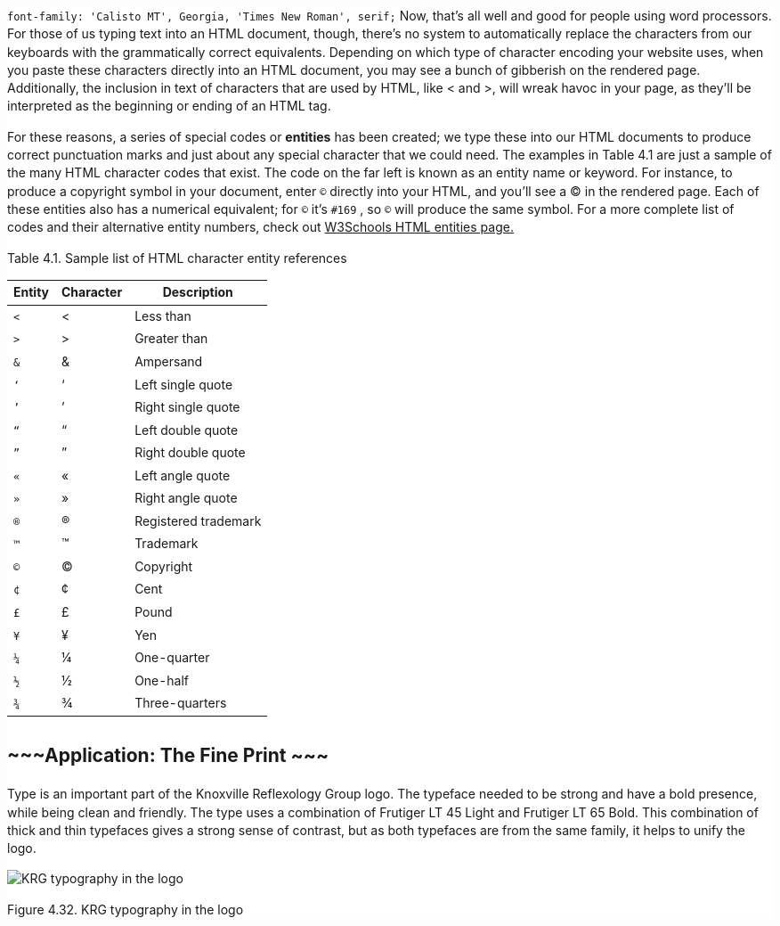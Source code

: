 ``` font-family: 'Calisto MT', Georgia, 'Times New Roman', serif; ```
Now, that’s all well and good for people using word processors. For those of us typing text into an HTML document, though, there’s no system to automatically replace the characters from our keyboards with the grammatically correct equivalents. Depending on which type of character encoding your website uses, when you paste these characters directly into an HTML document, you may see a bunch of gibberish on the rendered page. Additionally, the inclusion in text of characters that are used by HTML, like < and >, will wreak havoc in your page, as they’ll be interpreted as the beginning or ending of an HTML tag.

 

For these reasons, a series of special codes or **entities** has been created; we type these into our HTML documents to produce correct punctuation marks and just about any special character that we could need. The examples in Table 4.1 are just a sample of the many HTML character codes that exist. The code on the far left is known as an entity name or keyword. For instance, to produce a copyright symbol in your document, enter `©` directly into your HTML, and you’ll see a © in the rendered page. Each of these entities also has a numerical equivalent; for `©` it’s `#169` , so `©` will produce the same symbol. For a more complete list of codes and their alternative entity numbers, check out [W3Schools HTML entities page.](http://www.w3schools.com/tags/ref_entities.asp)

 

Table 4.1. Sample list of HTML character entity references 


Entity | Character | Description         
------ | --------- | --------------------
`<`    | <         | Less than           
`>`    | >         | Greater than        
`&`    | &         | Ampersand           
`‘`    | ‘         | Left single quote   
`’`    | ’         | Right single quote  
`“`    | “         | Left double quote   
`”`    | ”         | Right double quote  
`«`    | «         | Left angle quote    
`»`    | »         | Right angle quote   
`®`    | ®         | Registered trademark
`™`    | ™         | Trademark           
`©`    | ©         | Copyright           
`¢`    | ¢         | Cent                
`£`    | £         | Pound               
`¥`    | ¥         | Yen                 
`¼`    | ¼         | One-quarter         
`½`    | ½         | One-half            
`¾`    | ¾         | Three-quarters      

## ~~~Application: The Fine Print ~~~

 

Type is an important part of the Knoxville Reflexology Group logo. The typeface needed to be strong and have a bold presence, while being clean and friendly. The type uses a combination of Frutiger LT 45 Light and Frutiger LT 65 Bold. This combination of thick and thin typefaces gives a strong sense of contrast, but as both typefaces are from the same family, it helps to unify the logo.

 

![KRG typography in the logo](https://learnable-static.s3.amazonaws.com/premium/reeedr/books/the-principles-of-beautiful-web-design-3rd-edition/images/000201.jpg)

 

Figure 4.32. KRG typography in the logo

```